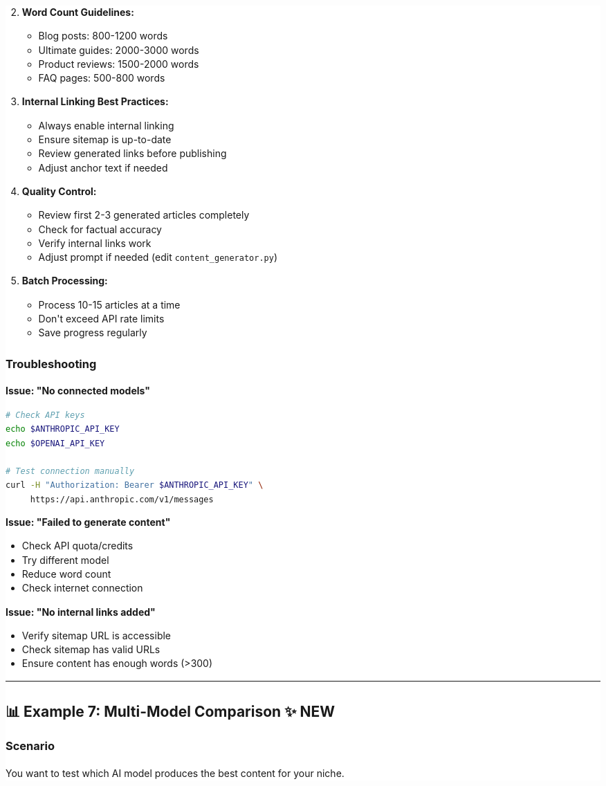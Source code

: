 2. **Word Count Guidelines:**
   - Blog posts: 800-1200 words
   - Ultimate guides: 2000-3000 words
   - Product reviews: 1500-2000 words
   - FAQ pages: 500-800 words

3. **Internal Linking Best Practices:**
   - Always enable internal linking
   - Ensure sitemap is up-to-date
   - Review generated links before publishing
   - Adjust anchor text if needed

4. **Quality Control:**
   - Review first 2-3 generated articles completely
   - Check for factual accuracy
   - Verify internal links work
   - Adjust prompt if needed (edit `content_generator.py`)

5. **Batch Processing:**
   - Process 10-15 articles at a time
   - Don't exceed API rate limits
   - Save progress regularly

### Troubleshooting

**Issue: "No connected models"**
```bash
# Check API keys
echo $ANTHROPIC_API_KEY
echo $OPENAI_API_KEY

# Test connection manually
curl -H "Authorization: Bearer $ANTHROPIC_API_KEY" \
     https://api.anthropic.com/v1/messages
```

**Issue: "Failed to generate content"**
- Check API quota/credits
- Try different model
- Reduce word count
- Check internet connection

**Issue: "No internal links added"**
- Verify sitemap URL is accessible
- Check sitemap has valid URLs
- Ensure content has enough words (>300)

---

## 📊 Example 7: Multi-Model Comparison ✨ NEW

### Scenario
You want to test which AI model produces the best content for your niche.
